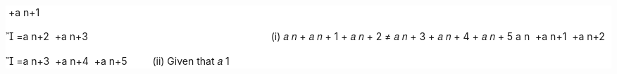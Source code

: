 ​
 +a 
n+1
​
 

=a 
n+2
​
 +a 
n+3
​
                   (i)
𝑎
𝑛
+
𝑎
𝑛
+
1
+
𝑎
𝑛
+
2
≠
𝑎
𝑛
+
3
+
𝑎
𝑛
+
4
+
𝑎
𝑛
+
5
a 
n
​
 +a 
n+1
​
 +a 
n+2
​
 

=a 
n+3
​
 +a 
n+4
​
 +a 
n+5
​
   (ii)
Given that 
𝑎
1